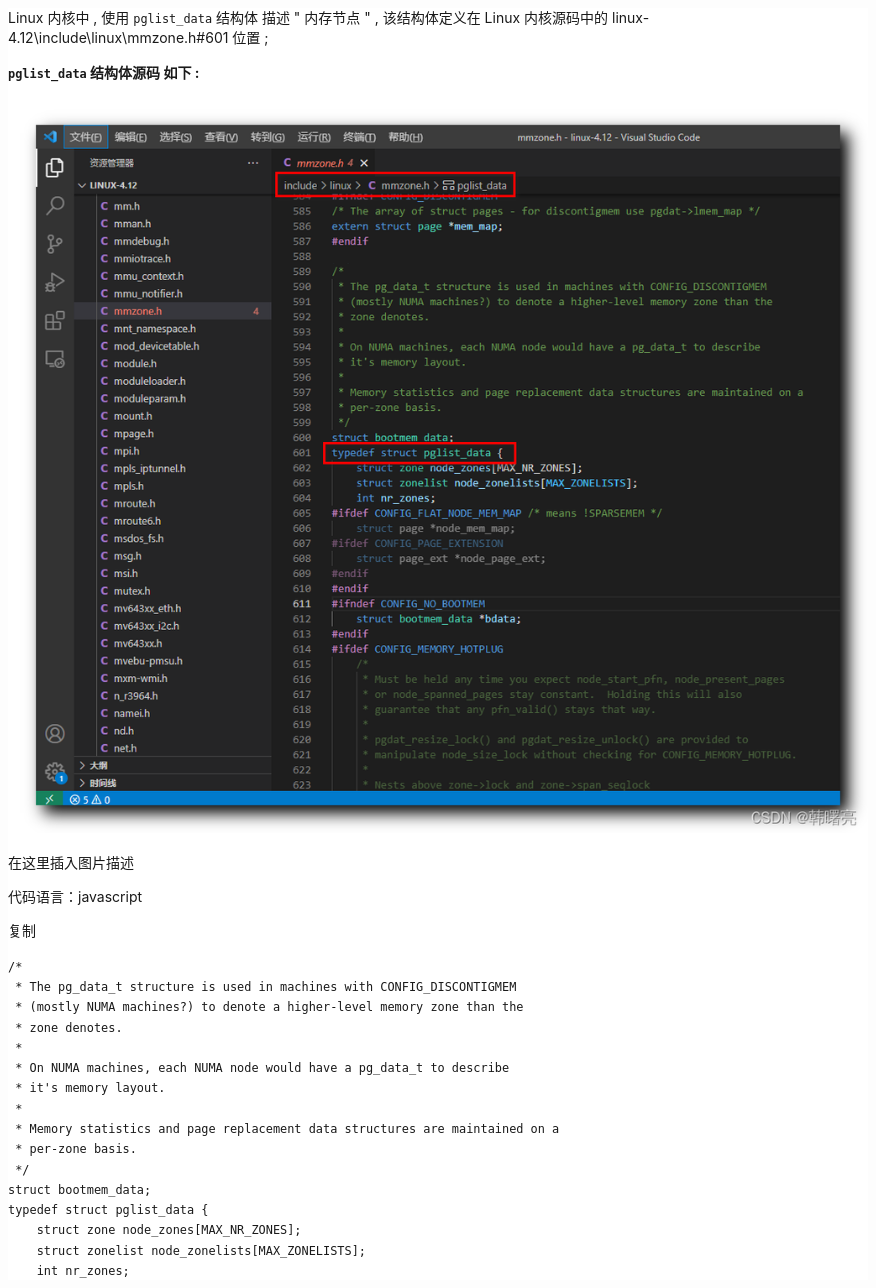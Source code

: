 Linux 内核中 , 使用 `pglist_data` 结构体 描述 " 内存节点 " , 该结构体定义在 Linux 内核源码中的 linux-4.12\\include\\linux\\mmzone.h#601 位置 ;

**`pglist_data` 结构体源码 如下 :**

![在这里插入图片描述](image/26cce2a73928c5e19b1eef0df3f31866.png)

在这里插入图片描述

代码语言：javascript

复制

    /*
     * The pg_data_t structure is used in machines with CONFIG_DISCONTIGMEM
     * (mostly NUMA machines?) to denote a higher-level memory zone than the
     * zone denotes.
     *
     * On NUMA machines, each NUMA node would have a pg_data_t to describe
     * it's memory layout.
     *
     * Memory statistics and page replacement data structures are maintained on a
     * per-zone basis.
     */
    struct bootmem_data;
    typedef struct pglist_data {
    	struct zone node_zones[MAX_NR_ZONES];
    	struct zonelist node_zonelists[MAX_ZONELISTS];
    	int nr_zones;
